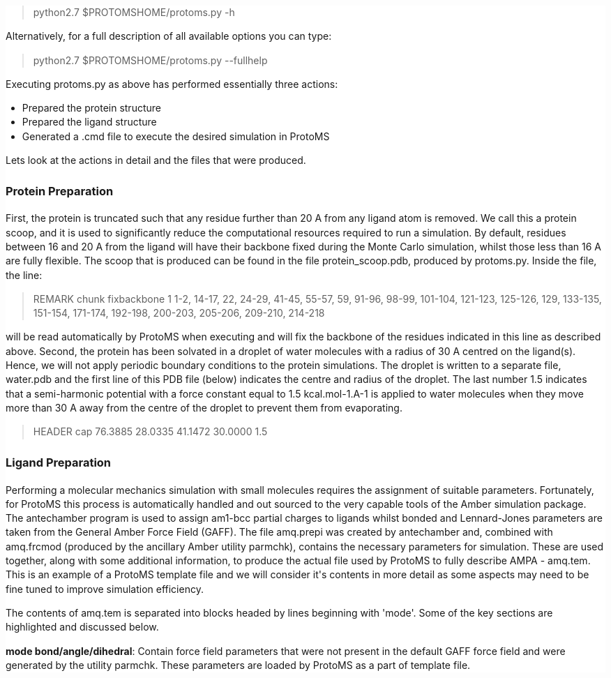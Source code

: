 > python2.7 $PROTOMSHOME/protoms.py -h

Alternatively, for a full description of all available options you can type:

> python2.7 $PROTOMSHOME/protoms.py --fullhelp

Executing protoms.py as above has performed essentially three actions:

* Prepared the protein structure
* Prepared the ligand structure
* Generated a .cmd file to execute the desired simulation in ProtoMS 

Lets look at the actions in detail and the files that were produced.

### Protein Preparation

First, the protein is truncated such that any residue further than 20 A from any ligand atom is removed. We call this a protein scoop, and it is used to significantly reduce the computational resources required to run a simulation. By default, residues between 16 and 20 A from the ligand will have their backbone fixed during the Monte Carlo simulation, whilst those less than 16 A are fully flexible. The scoop that is produced can be found in the file protein_scoop.pdb, produced by protoms.py. Inside the file, the line:

> REMARK chunk fixbackbone 1 1-2, 14-17, 22, 24-29, 41-45, 55-57, 59, 91-96, 98-99, 101-104, 121-123, 125-126, 129, 133-135, 151-154, 171-174, 192-198, 200-203, 205-206, 209-210, 214-218

will be read automatically by ProtoMS when executing and will fix the backbone of the residues indicated in this line as described above.
Second, the protein has been solvated in a droplet of water molecules with a radius of 30 A centred on the ligand(s). Hence, we will not apply periodic boundary conditions to the protein simulations. The droplet is written to a separate file, water.pdb and the first line of this PDB file (below) indicates the centre and radius of the droplet. The last number 1.5 indicates that a semi-harmonic potential with a force constant equal to 1.5 kcal.mol-1.A-1 is applied to water molecules when they move more than 30 A away from the centre of the droplet to prevent them from evaporating.

> HEADER cap 76.3885 28.0335 41.1472 30.0000 1.5

### Ligand Preparation

Performing a molecular mechanics simulation with small molecules requires the assignment of suitable parameters. Fortunately, for ProtoMS this process is automatically handled and out sourced to the very capable tools of the Amber simulation package. The antechamber program is used to assign am1-bcc partial charges to ligands whilst bonded and Lennard-Jones parameters are taken from the General Amber Force Field (GAFF). The file amq.prepi was created by antechamber and, combined with amq.frcmod (produced by the ancillary Amber utility parmchk), contains the necessary parameters for simulation. These are used together, along with some additional information, to produce the actual file used by ProtoMS to fully describe AMPA - amq.tem. This is an example of a ProtoMS template file and we will consider it's contents in more detail as some aspects may need to be fine tuned to improve simulation efficiency.

The contents of amq.tem is separated into blocks headed by lines beginning with 'mode'. Some of the key sections are highlighted and discussed below.

**mode bond/angle/dihedral**: Contain force field parameters that were not present in the default GAFF force field and were generated by the utility parmchk. These parameters are loaded by ProtoMS as a part of template file.
